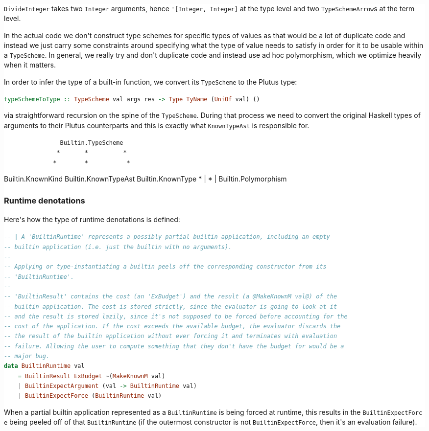 `DivideInteger` takes two `Integer` arguments, hence `'[Integer, Integer]` at the type level and two `TypeSchemeArrow`s at the term level.

In the actual code we don't construct type schemes for specific types of values as that would be a lot of duplicate code and instead we just carry some constraints around specifying what the type of value needs to satisfy in order for it to be usable within a `TypeScheme`. In general, we really try and don't duplicate code and instead use ad hoc polymorphism, which we optimize heavily when it matters.

In order to infer the type of a built-in function, we convert its `TypeScheme` to the Plutus type:

```haskell
typeSchemeToType :: TypeScheme val args res -> Type TyName (UniOf val) ()
```

via straightforward recursion on the spine of the `TypeScheme`. During that process we need to convert the original Haskell types of arguments to their Plutus counterparts and this is exactly what `KnownTypeAst` is responsible for.




                    Builtin.TypeScheme
                   *       *          *
                  *        *           *
 Builtin.KnownKind Builtin.KnownTypeAst Builtin.KnownType
                                      *        |
                                       *       |
                                        Builtin.Polymorphism

### Runtime denotations

Here's how the type of runtime denotations is defined:

```haskell
-- | A 'BuiltinRuntime' represents a possibly partial builtin application, including an empty
-- builtin application (i.e. just the builtin with no arguments).
--
-- Applying or type-instantiating a builtin peels off the corresponding constructor from its
-- 'BuiltinRuntime'.
--
-- 'BuiltinResult' contains the cost (an 'ExBudget') and the result (a @MakeKnownM val@) of the
-- builtin application. The cost is stored strictly, since the evaluator is going to look at it
-- and the result is stored lazily, since it's not supposed to be forced before accounting for the
-- cost of the application. If the cost exceeds the available budget, the evaluator discards the
-- the result of the builtin application without ever forcing it and terminates with evaluation
-- failure. Allowing the user to compute something that they don't have the budget for would be a
-- major bug.
data BuiltinRuntime val
    = BuiltinResult ExBudget ~(MakeKnownM val)
    | BuiltinExpectArgument (val -> BuiltinRuntime val)
    | BuiltinExpectForce (BuiltinRuntime val)
```

When a partial builtin application represented as a `BuiltinRuntime` is being forced at runtime, this results in the `BuiltinExpectForce` being peeled off of that `BuiltinRuntime` (if the outermost constructor is not `BuiltinExpectForce`, then it's an evaluation failure).
